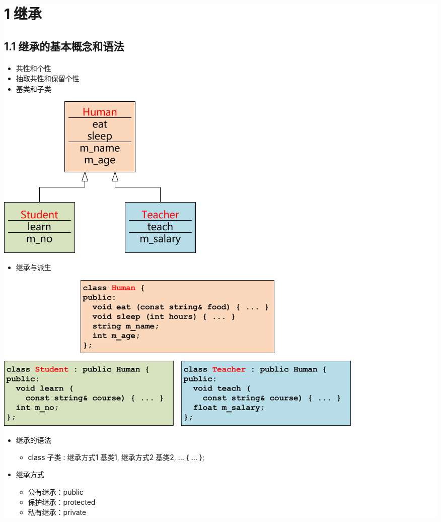 # 1 继承

## 1.1 继承的基本概念和语法

+ 共性和个性
+ 抽取共性和保留个性
+ 基类和子类

![1606312628929](assets/1606312628929.png)

+ 继承与派生

![1606312658763](assets/1606312658763.png)

+ 继承的语法
  + class 子类 : 继承方式1 基类1, 继承方式2 基类2, ... {
         …
     };

+ 继承方式
  + 公有继承：public
  + 保护继承：protected
  + 私有继承：private
